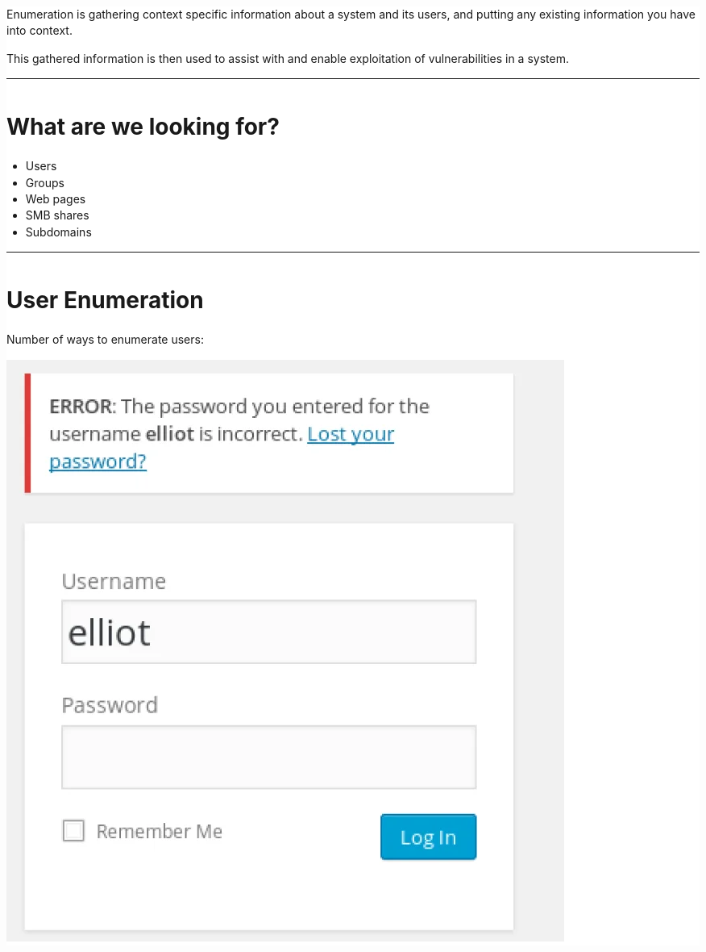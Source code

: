 Enumeration is gathering context specific information about a system and its users\, and putting any existing information you have into context.

This gathered information is then used to assist with and enable exploitation of vulnerabilities in a system\.

---

# What are we looking for?

- Users
- Groups
- Web pages
- SMB shares
- Subdomains

---

# User Enumeration

Number of ways to enumerate users:

![](./img/enum773.webp)